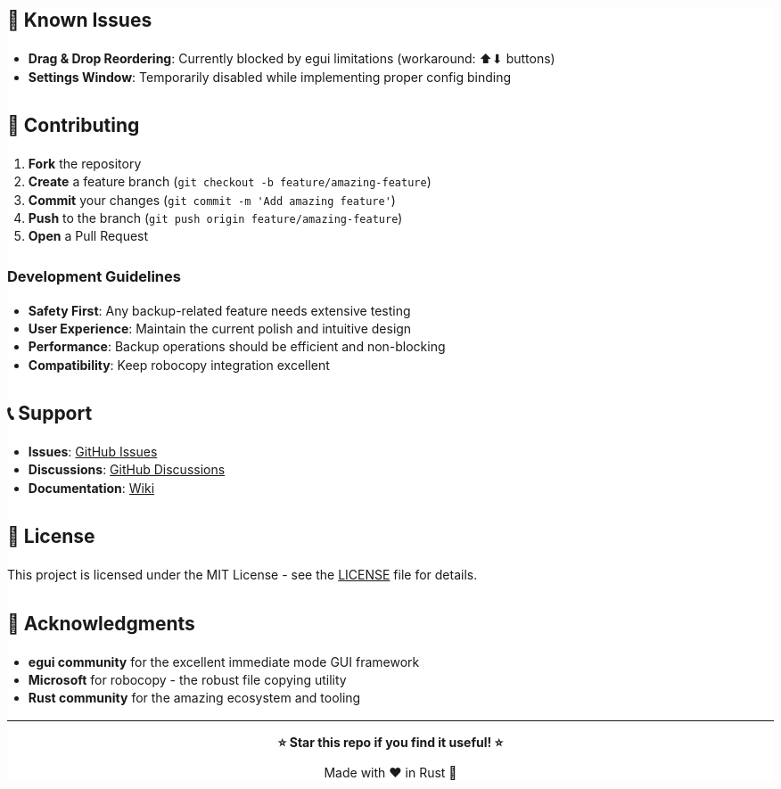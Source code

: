 ## 🐛 Known Issues

- **Drag & Drop Reordering**: Currently blocked by egui limitations (workaround: ⬆⬇ buttons)
- **Settings Window**: Temporarily disabled while implementing proper config binding

## 🤝 Contributing

1. **Fork** the repository
2. **Create** a feature branch (`git checkout -b feature/amazing-feature`)
3. **Commit** your changes (`git commit -m 'Add amazing feature'`)
4. **Push** to the branch (`git push origin feature/amazing-feature`)
5. **Open** a Pull Request

### Development Guidelines
- **Safety First**: Any backup-related feature needs extensive testing
- **User Experience**: Maintain the current polish and intuitive design
- **Performance**: Backup operations should be efficient and non-blocking
- **Compatibility**: Keep robocopy integration excellent

## 📞 Support

- **Issues**: [GitHub Issues](https://github.comSynrgStudio/rusty-vault/issues)
- **Discussions**: [GitHub Discussions](https://github.com/SynrgStudio/rusty-vault/discussions)
- **Documentation**: [Wiki](https://github.com/SynrgStudio/rusty-vault/wiki)

## 📄 License

This project is licensed under the MIT License - see the [LICENSE](LICENSE) file for details.

## 🙏 Acknowledgments

- **egui community** for the excellent immediate mode GUI framework
- **Microsoft** for robocopy - the robust file copying utility
- **Rust community** for the amazing ecosystem and tooling

---

<div align="center">

**⭐ Star this repo if you find it useful! ⭐**

Made with ❤️ in Rust 🦀

</div>

